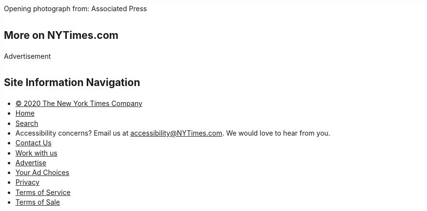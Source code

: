 </div>

<div class="credit">

<span class="credit-label"> Opening photograph from: </span>
<span class="credit-desc"> Associated Press
</span>

</div>

</div>

</div>

</div>

</div>

</div>

</div>

<div id="related-coverage" class="section related-coverage nocontent robots-nocontent">

<div class="nocontent robots-nocontent">

## More on NYTimes.com

</div>

</div>

<div id="BottomAd" class="ad bottom-ad nocontent robots-nocontent">

<div class="accessibility-ad-header">

Advertisement

</div>

</div>

## Site Information Navigation

  - [©
    <span itemprop="copyrightYear">2020</span><span itemprop="copyrightHolder provider sourceOrganization" itemscope="" itemtype="http://schema.org/Organization" itemid="http://www.nytimes3xbfgragh.onion"><span itemprop="name">
    The New York Times
    Company</span></span>](https://help.nytimes3xbfgragh.onion/hc/en-us/articles/115014792127-Copyright-notice)
  - [Home](https://www.nytimes3xbfgragh.onion)
  - [Search](https://www.nytimes3xbfgragh.onion/search/)
  - Accessibility concerns? Email us at <accessibility@NYTimes.com>. We
    would love to hear from you.
  - [Contact
    Us](https://help.nytimes3xbfgragh.onion/hc/en-us/articles/115015385887-Contact-Us)
  - [Work with us](https://www.nytco.com/careers/)
  - [Advertise](https://nytmediakit.com/)
  - [Your Ad
    Choices](https://help.nytimes3xbfgragh.onion/hc/en-us/articles/115014892108-Privacy-policy#pp)
  - [Privacy](https://help.nytimes3xbfgragh.onion/hc/en-us/articles/115014892108-Privacy-policy)
  - [Terms of
    Service](https://help.nytimes3xbfgragh.onion/hc/en-us/articles/115014893428-Terms-of-service)
  - [Terms of
    Sale](https://help.nytimes3xbfgragh.onion/hc/en-us/articles/115014893968-Terms-of-sale)
